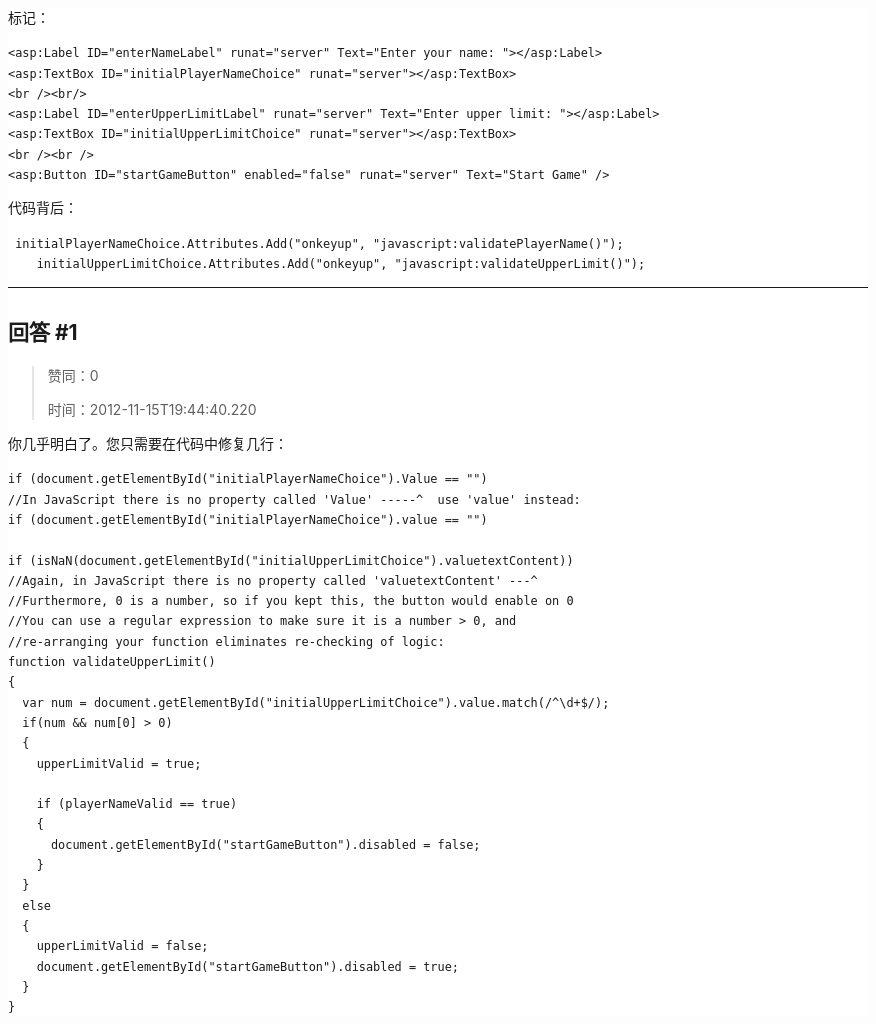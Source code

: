 标记：

```
<asp:Label ID="enterNameLabel" runat="server" Text="Enter your name: "></asp:Label>
<asp:TextBox ID="initialPlayerNameChoice" runat="server"></asp:TextBox>
<br /><br/>
<asp:Label ID="enterUpperLimitLabel" runat="server" Text="Enter upper limit: "></asp:Label>
<asp:TextBox ID="initialUpperLimitChoice" runat="server"></asp:TextBox>
<br /><br />
<asp:Button ID="startGameButton" enabled="false" runat="server" Text="Start Game" /> 
```

代码背后：

```
 initialPlayerNameChoice.Attributes.Add("onkeyup", "javascript:validatePlayerName()");
    initialUpperLimitChoice.Attributes.Add("onkeyup", "javascript:validateUpperLimit()"); 
```

* * *

## 回答 #1

> 赞同：0
> 
> 时间：2012-11-15T19:44:40.220

你几乎明白了。您只需要在代码中修复几行：

```
if (document.getElementById("initialPlayerNameChoice").Value == "")
//In JavaScript there is no property called 'Value' -----^  use 'value' instead:
if (document.getElementById("initialPlayerNameChoice").value == "")

if (isNaN(document.getElementById("initialUpperLimitChoice").valuetextContent))
//Again, in JavaScript there is no property called 'valuetextContent' ---^
//Furthermore, 0 is a number, so if you kept this, the button would enable on 0
//You can use a regular expression to make sure it is a number > 0, and
//re-arranging your function eliminates re-checking of logic:
function validateUpperLimit()
{
  var num = document.getElementById("initialUpperLimitChoice").value.match(/^\d+$/);
  if(num && num[0] > 0)
  {
    upperLimitValid = true;

    if (playerNameValid == true)
    {
      document.getElementById("startGameButton").disabled = false;
    }
  }
  else
  {
    upperLimitValid = false;
    document.getElementById("startGameButton").disabled = true;
  }
} 
```
